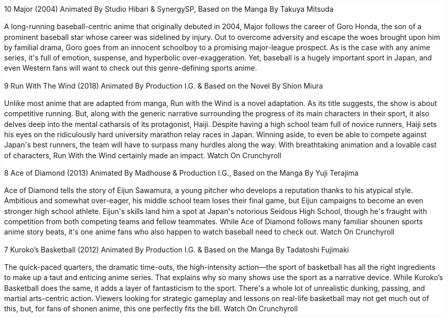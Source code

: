 



 10  Major (2004) 
Animated By Studio Hibari &amp; SynergySP, Based on the Manga By Takuya Mitsuda
        

A long-running baseball-centric anime that originally debuted in 2004, Major follows the career of Goro Honda, the son of a prominent baseball star whose career was sidelined by injury. Out to overcome adversity and escape the woes brought upon him by familial drama, Goro goes from an innocent schoolboy to a promising major-league prospect. As is the case with any anime series, it&#39;s full of emotion, suspense, and hyperbolic over-exaggeration. Yet, baseball is a hugely important sport in Japan, and even Western fans will want to check out this genre-defining sports anime.





 9  Run With The Wind (2018) 
Animated By Production I.G. &amp; Based on the Novel By Shion Miura
        

Unlike most anime that are adapted from manga, Run with the Wind is a novel adaptation. As its title suggests, the show is about competitive running. But, along with the generic narrative surrounding the progress of its main characters in their sport, it also delves deep into the mental catharsis of its protagonist, Haiji. Despite having a high school team full of novice runners, Haiji sets his eyes on the ridiculously hard university marathon relay races in Japan. Winning aside, to even be able to compete against Japan&#39;s best runners, the team will have to surpass many hurdles along the way. With breathtaking animation and a lovable cast of characters, Run With the Wind certainly made an impact.
Watch On Crunchyroll





 8  Ace of Diamond (2013) 
Animated By Madhouse &amp; Production I.G., Based on the Manga By Yuji Terajima
        

Ace of Diamond tells the story of Eijun Sawamura, a young pitcher who develops a reputation thanks to his atypical style. Ambitious and somewhat over-eager, his middle school team loses their final game, but Eijun campaigns to become an even stronger high school athlete. Eijun&#39;s skills land him a spot at Japan&#39;s notorious Seidous High School, though he&#39;s fraught with competition from both competing teams and fellow teammates. While Ace of Diamond follows many familiar shounen sports anime story beats, it&#39;s one anime fans who also happen to watch baseball need to check out.
Watch On Crunchyroll





 7  Kuroko’s Basketball (2012) 
Animated By Production I.G. &amp; Based on the Manga By Tadatoshi Fujimaki


 







The quick-paced quarters, the dramatic time-outs, the high-intensity action—the sport of basketball has all the right ingredients to make up a taut and enticing anime series. That explains why so many shows use the sport as a narrative device. While Kuroko’s Basketball does the same, it adds a layer of fantasticism to the sport. There&#39;s a whole lot of unrealistic dunking, passing, and martial arts-centric action. Viewers looking for strategic gameplay and lessons on real-life basketball may not get much out of this, but, for fans of shonen anime, this one perfectly fits the bill.
Watch On Crunchyroll
